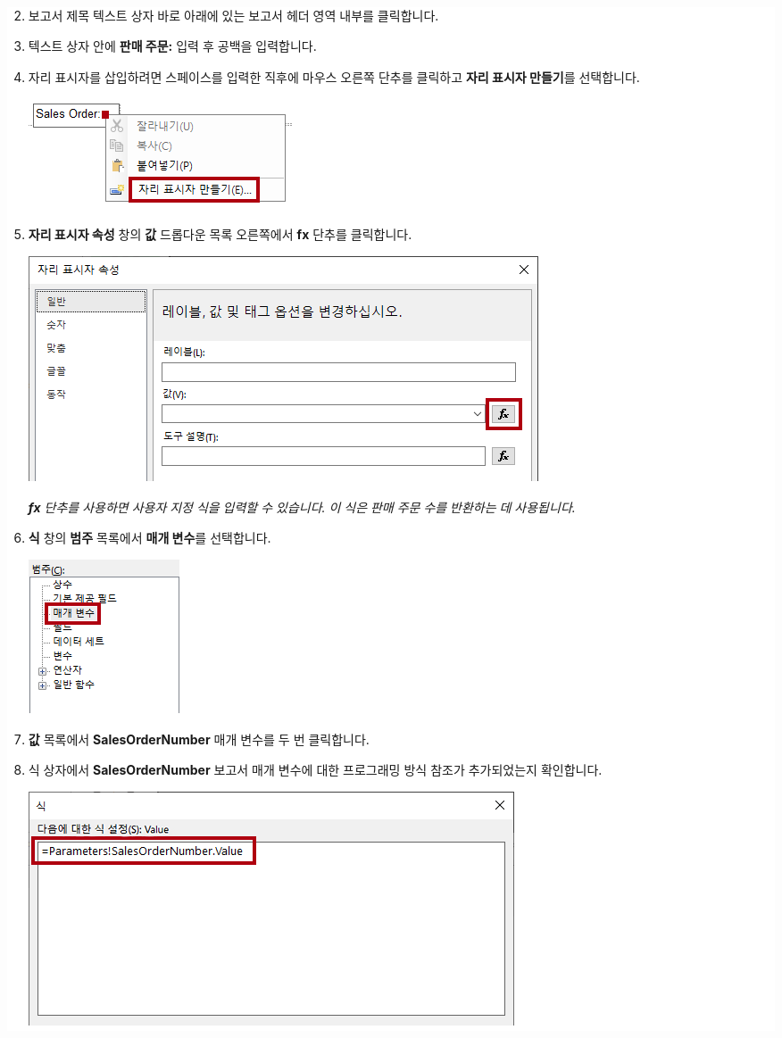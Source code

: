 2. 보고서 제목 텍스트 상자 바로 아래에 있는 보고서 헤더 영역 내부를 클릭합니다.

3. 텍스트 상자 안에 **판매 주문:** 입력 후 공백을 입력합니다.

4. 자리 표시자를 삽입하려면 스페이스를 입력한 직후에 마우스 오른쪽 단추를 클릭하고 **자리 표시자 만들기**를 선택합니다.

	![그림 109](Linked_image_Files/11-create-power-bi-paginated-report_image28.png)

5. **자리 표시자 속성** 창의 **값** 드롭다운 목록 오른쪽에서 **fx** 단추를 클릭합니다.

	![그림 53](Linked_image_Files/11-create-power-bi-paginated-report_image29.png)

	***fx** 단추를 사용하면 사용자 지정 식을 입력할 수 있습니다. 이 식은 판매 주문 수를 반환하는 데 사용됩니다.*

6. **식** 창의 **범주** 목록에서 **매개 변수**를 선택합니다.

	![그림 54](Linked_image_Files/11-create-power-bi-paginated-report_image30.png)

7. **값** 목록에서 **SalesOrderNumber** 매개 변수를 두 번 클릭합니다.

8. 식 상자에서 **SalesOrderNumber** 보고서 매개 변수에 대한 프로그래밍 방식 참조가 추가되었는지 확인합니다.

	![그림 55](Linked_image_Files/11-create-power-bi-paginated-report_image31.png)
